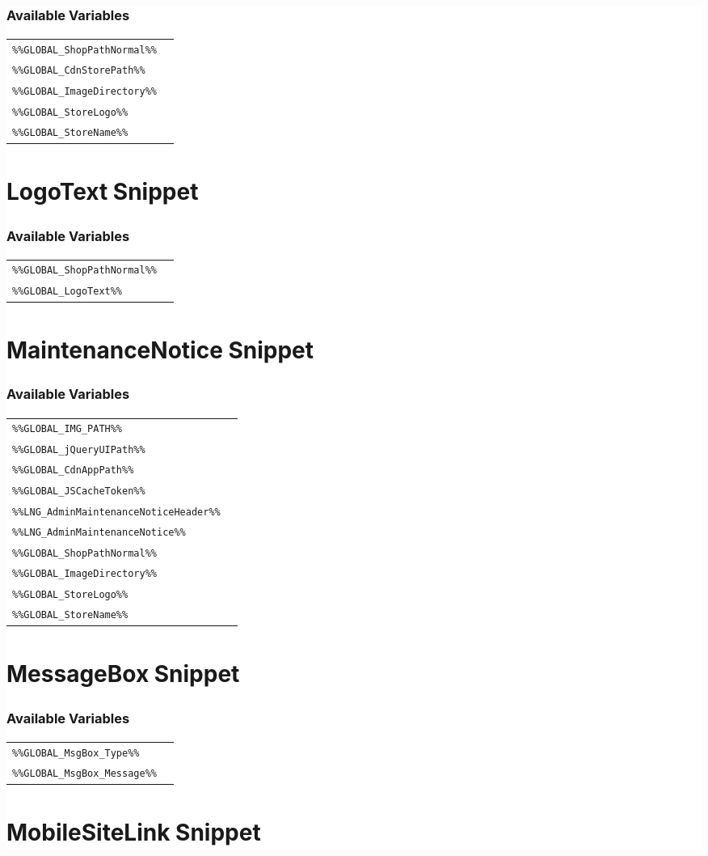 ### Available Variables
|||
|---|---|
| `%%GLOBAL_ShopPathNormal%%` |
| `%%GLOBAL_CdnStorePath%%` |
| `%%GLOBAL_ImageDirectory%%` |
| `%%GLOBAL_StoreLogo%%` |
| `%%GLOBAL_StoreName%%` |
# LogoText Snippet

### Available Variables
|||
|---|---|
| `%%GLOBAL_ShopPathNormal%%` |
| `%%GLOBAL_LogoText%%` |
# MaintenanceNotice Snippet

### Available Variables
|||
|---|---|
| `%%GLOBAL_IMG_PATH%%` |
| `%%GLOBAL_jQueryUIPath%%` |
| `%%GLOBAL_CdnAppPath%%` |
| `%%GLOBAL_JSCacheToken%%` |
| `%%LNG_AdminMaintenanceNoticeHeader%%` |
| `%%LNG_AdminMaintenanceNotice%%` |
| `%%GLOBAL_ShopPathNormal%%` |
| `%%GLOBAL_ImageDirectory%%` |
| `%%GLOBAL_StoreLogo%%` |
| `%%GLOBAL_StoreName%%` |
# MessageBox Snippet

### Available Variables
|||
|---|---|
| `%%GLOBAL_MsgBox_Type%%` |
| `%%GLOBAL_MsgBox_Message%%` |
# MobileSiteLink Snippet
